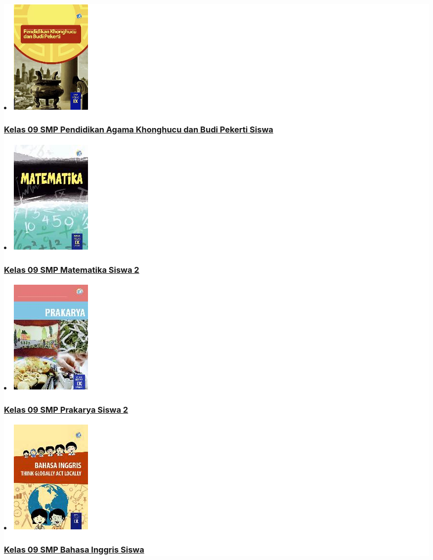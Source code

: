   <li><a href="http://bsd.pendidikan.id/data/2013/kelas_9smp/siswa/Kelas_09_SMP_Pendidikan_Agama_Khonghucu_dan_Budi_Pekerti_Siswa.pdf" class="product" id="Kurikulum 2013 SMP Kelas 9 (Siswa)" data-type="" data-popup="false" data-url="Kelas_09_SMP_Pendidikan_Agama_Khonghucu_dan_Budi_Pekerti_Siswa.pdf" title="Kelas 09 SMP Pendidikan Agama Khonghucu dan Budi Pekerti Siswa"><img src="/img/thumb/Kelas_09_SMP_Pendidikan_Agama_Khonghucu_dan_Budi_Pekerti_Siswa-thumb.jpg" width="150" height="215" /><div class="product_title" id="title_1"><h3>Kelas 09 SMP Pendidikan Agama Khonghucu dan Budi Pekerti Siswa</h3></div></a></li>
  
  <li><a href="http://bsd.pendidikan.id/data/2013/kelas_9smp/siswa/Kelas_09_SMP_Matematika_Siswa_2.pdf" class="product" id="Kurikulum 2013 SMP Kelas 9 (Siswa)" data-type="" data-popup="false" data-url="Kelas_09_SMP_Matematika_Siswa_2.pdf" title="Kelas 09 SMP Matematika Siswa 2"><img src="/img/thumb/Kelas_09_SMP_Matematika_Siswa_2-thumb.jpg" width="150" height="215" /><div class="product_title" id="title_1"><h3>Kelas 09 SMP Matematika Siswa 2</h3></div></a></li>
  
  <li><a href="http://bsd.pendidikan.id/data/2013/kelas_9smp/siswa/Kelas_09_SMP_Prakarya_Siswa_2.pdf" class="product" id="Kurikulum 2013 SMP Kelas 9 (Siswa)" data-type="" data-popup="false" data-url="Kelas_09_SMP_Prakarya_Siswa_2.pdf" title="Kelas 09 SMP Prakarya Siswa 2"><img src="/img/thumb/Kelas_09_SMP_Prakarya_Siswa_2-thumb.jpg" width="150" height="215" /><div class="product_title" id="title_1"><h3>Kelas 09 SMP Prakarya Siswa 2</h3></div></a></li> 
  
  <li><a href="http://bsd.pendidikan.id/data/2013/kelas_9smp/siswa/Kelas_09_SMP_Bahasa_Inggris_Siswa.pdf" class="product" id="Kurikulum 2013 SMP Kelas 9 (Siswa)" data-type="" data-popup="false" data-url="Kelas_09_SMP_Bahasa_Inggris_Siswa.pdf" title="Kelas 09 SMP Bahasa Inggris Siswa"><img src="/img/thumb/Kelas_09_SMP_Bahasa_Inggris_Siswa-thumb.jpg" width="150" height="215" /><div class="product_title" id="title_1"><h3>Kelas 09 SMP Bahasa Inggris Siswa</h3></div></a></li> 
  